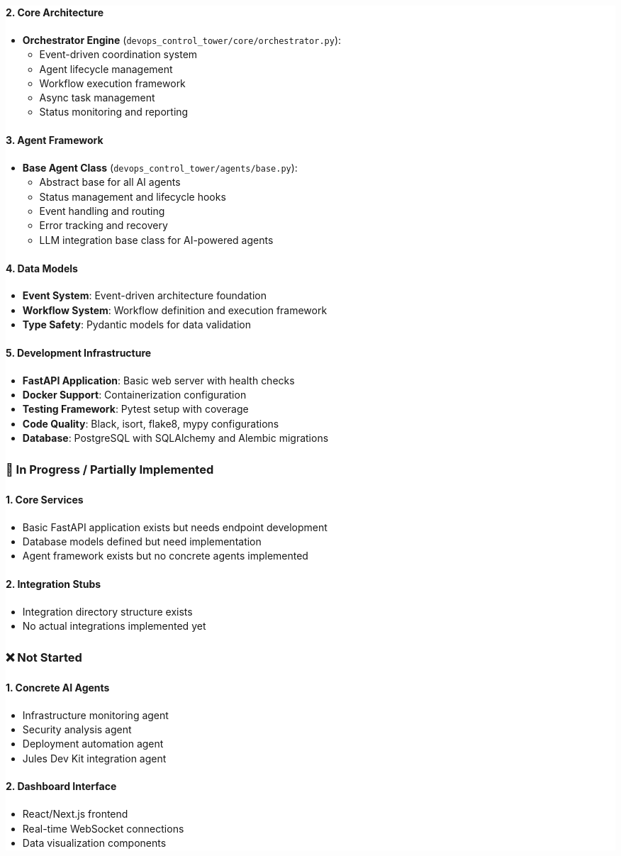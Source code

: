 #### 2. Core Architecture
- **Orchestrator Engine** (`devops_control_tower/core/orchestrator.py`):
  - Event-driven coordination system
  - Agent lifecycle management
  - Workflow execution framework
  - Async task management
  - Status monitoring and reporting

#### 3. Agent Framework
- **Base Agent Class** (`devops_control_tower/agents/base.py`):
  - Abstract base for all AI agents
  - Status management and lifecycle hooks
  - Event handling and routing
  - Error tracking and recovery
  - LLM integration base class for AI-powered agents

#### 4. Data Models
- **Event System**: Event-driven architecture foundation
- **Workflow System**: Workflow definition and execution framework
- **Type Safety**: Pydantic models for data validation

#### 5. Development Infrastructure
- **FastAPI Application**: Basic web server with health checks
- **Docker Support**: Containerization configuration
- **Testing Framework**: Pytest setup with coverage
- **Code Quality**: Black, isort, flake8, mypy configurations
- **Database**: PostgreSQL with SQLAlchemy and Alembic migrations

### 🚧 In Progress / Partially Implemented

#### 1. Core Services
- Basic FastAPI application exists but needs endpoint development
- Database models defined but need implementation
- Agent framework exists but no concrete agents implemented

#### 2. Integration Stubs
- Integration directory structure exists
- No actual integrations implemented yet

### ❌ Not Started

#### 1. Concrete AI Agents
- Infrastructure monitoring agent
- Security analysis agent
- Deployment automation agent
- Jules Dev Kit integration agent

#### 2. Dashboard Interface
- React/Next.js frontend
- Real-time WebSocket connections
- Data visualization components
